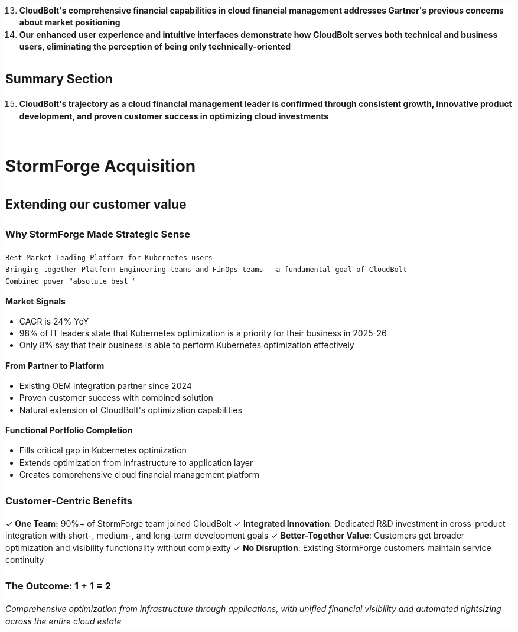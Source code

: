 13. **CloudBolt's comprehensive financial capabilities in cloud financial management addresses Gartner's previous concerns about market positioning**
14. **Our enhanced user experience and intuitive interfaces demonstrate how CloudBolt serves both technical and business users, eliminating the perception of being only technically-oriented**

## Summary Section

15. **CloudBolt's trajectory as a cloud financial management leader is confirmed through consistent growth, innovative product development, and proven customer success in optimizing cloud investments**


--- 
# StormForge Acquisition

## Extending our customer value

### Why StormForge Made Strategic Sense

``` 
Best Market Leading Platform for Kubernetes users
Bringing together Platform Engineering teams and FinOps teams - a fundamental goal of CloudBolt
Combined power "absolute best "
```

**Market Signals**
- CAGR is 24% YoY
- 98% of IT leaders state that Kubernetes optimization is a priority for their business in 2025-26
- Only 8% say that their business is able to perform Kubernetes optimization effectively

**From Partner to Platform**
- Existing OEM integration partner since 2024
- Proven customer success with combined solution
- Natural extension of CloudBolt's optimization capabilities

**Functional Portfolio Completion**
- Fills critical gap in Kubernetes optimization
- Extends optimization from infrastructure to application layer
- Creates comprehensive cloud financial management platform

### Customer-Centric Benefits
✓ **One Team:** 90%+ of StormForge team joined CloudBolt 
✓ **Integrated Innovation**: Dedicated R&D investment in cross-product integration with short-, medium-, and long-term development goals
✓ **Better-Together Value**: Customers get broader optimization and visibility functionality without complexity 
✓ **No Disruption**: Existing StormForge customers maintain service continuity

### The Outcome: 1 + 1 = 2
_Comprehensive optimization from infrastructure through applications, with unified financial visibility and automated rightsizing across the entire cloud estate_
